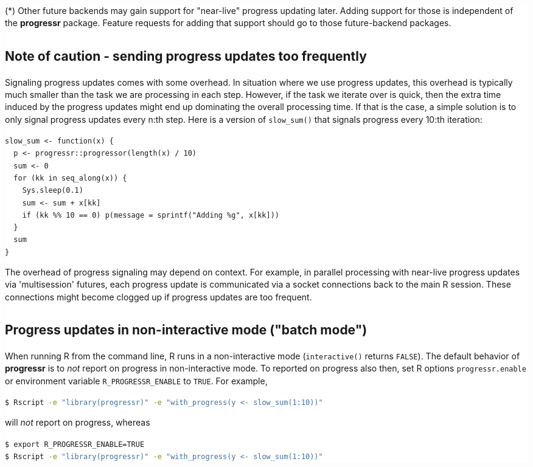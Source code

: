 (*) Other future backends may gain support for "near-live" progress
updating later.  Adding support for those is independent of the
**progressr** package.  Feature requests for adding that support
should go to those future-backend packages.



## Note of caution - sending progress updates too frequently

Signaling progress updates comes with some overhead.  In situation
where we use progress updates, this overhead is typically much smaller
than the task we are processing in each step.  However, if the task we
iterate over is quick, then the extra time induced by the progress
updates might end up dominating the overall processing time.  If that
is the case, a simple solution is to only signal progress updates
every n:th step.  Here is a version of `slow_sum()` that signals
progress every 10:th iteration:

```
slow_sum <- function(x) {
  p <- progressr::progressor(length(x) / 10)
  sum <- 0
  for (kk in seq_along(x)) {
    Sys.sleep(0.1)
    sum <- sum + x[kk]
    if (kk %% 10 == 0) p(message = sprintf("Adding %g", x[kk]))
  }
  sum
}
```

The overhead of progress signaling may depend on context.  For
example, in parallel processing with near-live progress updates via
'multisession' futures, each progress update is communicated via a
socket connections back to the main R session.  These connections
might become clogged up if progress updates are too frequent.


## Progress updates in non-interactive mode ("batch mode")

When running R from the command line, R runs in a non-interactive mode
(`interactive()` returns `FALSE`).  The default behavior of
**progressr** is to _not_ report on progress in non-interactive mode.
To reported on progress also then, set R options `progressr.enable` or
environment variable `R_PROGRESSR_ENABLE` to `TRUE`.  For example,

```sh
$ Rscript -e "library(progressr)" -e "with_progress(y <- slow_sum(1:10))"
```

will _not_ report on progress, whereas

```sh
$ export R_PROGRESSR_ENABLE=TRUE
$ Rscript -e "library(progressr)" -e "with_progress(y <- slow_sum(1:10))"
```


[progressr]: https://cran.r-project.org/package=progressr
[beepr]: https://cran.r-project.org/package=beepr
[cli]: https://cran.r-project.org/package=cli
[progress]: https://cran.r-project.org/package=progress
[purrr]: https://cran.r-project.org/package=purrr
[future]: https://cran.r-project.org/package=future
[foreach]: https://cran.r-project.org/package=foreach
[future.apply]: https://cran.r-project.org/package=future.apply
[doParallel]: https://cran.r-project.org/package=doParallel
[doFuture]: https://cran.r-project.org/package=doFuture
[furrr]: https://cran.r-project.org/package=furrr
[knitr]: https://cran.r-project.org/package=knitr
[pbapply]: https://cran.r-project.org/package=pbapply
[pbmcapply]: https://cran.r-project.org/package=pbmcapply
[plyr]: https://cran.r-project.org/package=plyr
[BiocParallel]: https://www.bioconductor.org/packages/BiocParallel/